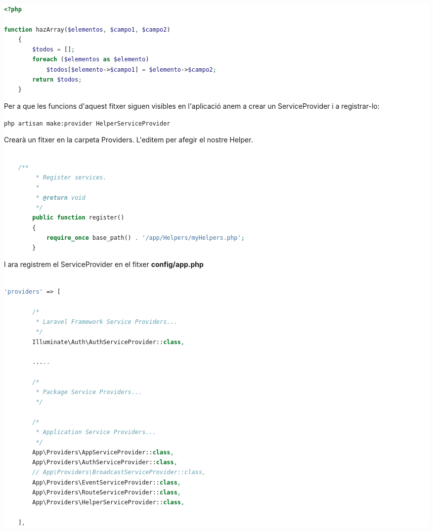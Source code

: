 ```php
<?php

function hazArray($elementos, $campo1, $campo2)
	{
	    $todos = [];
	    foreach ($elementos as $elemento)
	        $todos[$elemento->$campo1] = $elemento->$campo2;
	    return $todos;
	}
```

Per a que les funcions d'aquest fitxer siguen visibles en l'aplicació anem a crear un ServiceProvider i a registrar-lo:

	php artisan make:provider HelperServiceProvider
	
Crearà un fitxer en la carpeta Providers.
L'editem per afegir el nostre Helper.

```php

	/**
	     * Register services.
	     *
	     * @return void
	     */
	    public function register()
	    {
	        require_once base_path() . '/app/Helpers/myHelpers.php';
	    }
```

	    
I ara registrem el ServiceProvider en el fitxer **config/app.php**

```php

'providers' => [

        /*
         * Laravel Framework Service Providers...
         */
        Illuminate\Auth\AuthServiceProvider::class,
        
        .....

        /*
         * Package Service Providers...
         */

        /*
         * Application Service Providers...
         */
        App\Providers\AppServiceProvider::class,
        App\Providers\AuthServiceProvider::class,
        // App\Providers\BroadcastServiceProvider::class,
        App\Providers\EventServiceProvider::class,
        App\Providers\RouteServiceProvider::class,
        App\Providers\HelperServiceProvider::class,

    ],
```
    